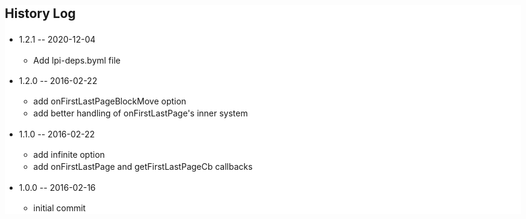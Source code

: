 


History Log
------------------

- 1.2.1 -- 2020-12-04

    - Add lpi-deps.byml file

- 1.2.0 -- 2016-02-22

    - add onFirstLastPageBlockMove option
    - add better handling of onFirstLastPage's inner system
    
- 1.1.0 -- 2016-02-22

    - add infinite option
    - add onFirstLastPage and getFirstLastPageCb callbacks
    
- 1.0.0 -- 2016-02-16

    - initial commit
    
    

